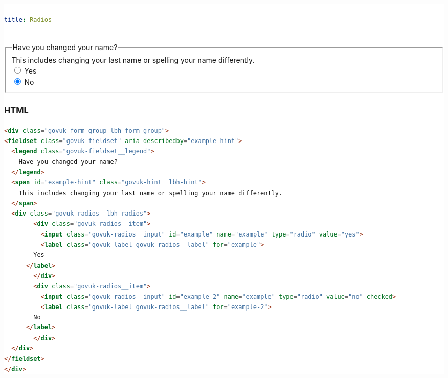 ```yaml
---
title: Radios
---
```


<div class="govuk-form-group lbh-form-group">
<fieldset class="govuk-fieldset" aria-describedby="example-hint">
  <legend class="govuk-fieldset__legend">
    Have you changed your name?
  </legend>
  <span id="example-hint" class="govuk-hint  lbh-hint">
    This includes changing your last name or spelling your name differently.
  </span>
  <div class="govuk-radios  lbh-radios">
        <div class="govuk-radios__item">
          <input class="govuk-radios__input" id="example" name="example" type="radio" value="yes" />
          <label class="govuk-label govuk-radios__label" for="example">
        Yes
      </label>
        </div>
        <div class="govuk-radios__item">
          <input class="govuk-radios__input" id="example-2" name="example" type="radio" value="no" checked />
          <label class="govuk-label govuk-radios__label" for="example-2">
        No
      </label>
        </div>
  </div>
</fieldset>
</div>

### HTML

```html
<div class="govuk-form-group lbh-form-group">
<fieldset class="govuk-fieldset" aria-describedby="example-hint">
  <legend class="govuk-fieldset__legend">
    Have you changed your name?
  </legend>
  <span id="example-hint" class="govuk-hint  lbh-hint">
    This includes changing your last name or spelling your name differently.
  </span>
  <div class="govuk-radios  lbh-radios">
        <div class="govuk-radios__item">
          <input class="govuk-radios__input" id="example" name="example" type="radio" value="yes">
          <label class="govuk-label govuk-radios__label" for="example">
        Yes
      </label>
        </div>
        <div class="govuk-radios__item">
          <input class="govuk-radios__input" id="example-2" name="example" type="radio" value="no" checked>
          <label class="govuk-label govuk-radios__label" for="example-2">
        No
      </label>
        </div>
  </div>
</fieldset>
</div>
```
